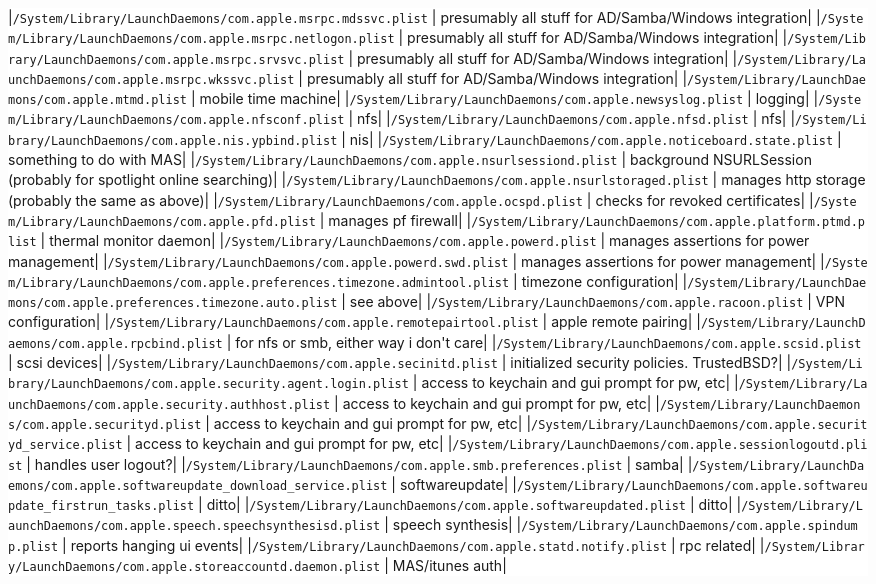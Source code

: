 |`/System/Library/LaunchDaemons/com.apple.msrpc.mdssvc.plist` | presumably all stuff for AD/Samba/Windows integration|
|`/System/Library/LaunchDaemons/com.apple.msrpc.netlogon.plist` | presumably all stuff for AD/Samba/Windows integration|
|`/System/Library/LaunchDaemons/com.apple.msrpc.srvsvc.plist` | presumably all stuff for AD/Samba/Windows integration|
|`/System/Library/LaunchDaemons/com.apple.msrpc.wkssvc.plist` | presumably all stuff for AD/Samba/Windows integration|
|`/System/Library/LaunchDaemons/com.apple.mtmd.plist` | mobile time machine|
|`/System/Library/LaunchDaemons/com.apple.newsyslog.plist` | logging|
|`/System/Library/LaunchDaemons/com.apple.nfsconf.plist` | nfs|
|`/System/Library/LaunchDaemons/com.apple.nfsd.plist` | nfs|
|`/System/Library/LaunchDaemons/com.apple.nis.ypbind.plist` | nis|
|`/System/Library/LaunchDaemons/com.apple.noticeboard.state.plist` | something to do with MAS|
|`/System/Library/LaunchDaemons/com.apple.nsurlsessiond.plist` | background NSURLSession (probably for spotlight online searching)|
|`/System/Library/LaunchDaemons/com.apple.nsurlstoraged.plist` | manages http storage (probably the same as above)|
|`/System/Library/LaunchDaemons/com.apple.ocspd.plist` | checks for revoked certificates|
|`/System/Library/LaunchDaemons/com.apple.pfd.plist` | manages pf firewall|
|`/System/Library/LaunchDaemons/com.apple.platform.ptmd.plist` | thermal monitor daemon|
|`/System/Library/LaunchDaemons/com.apple.powerd.plist` | manages assertions for power management|
|`/System/Library/LaunchDaemons/com.apple.powerd.swd.plist` | manages assertions for power management|
|`/System/Library/LaunchDaemons/com.apple.preferences.timezone.admintool.plist` | timezone configuration|
|`/System/Library/LaunchDaemons/com.apple.preferences.timezone.auto.plist` | see above|
|`/System/Library/LaunchDaemons/com.apple.racoon.plist` | VPN configuration|
|`/System/Library/LaunchDaemons/com.apple.remotepairtool.plist` | apple remote pairing|
|`/System/Library/LaunchDaemons/com.apple.rpcbind.plist` | for nfs or smb, either way i don't care|
|`/System/Library/LaunchDaemons/com.apple.scsid.plist` | scsi devices|
|`/System/Library/LaunchDaemons/com.apple.secinitd.plist` | initialized security policies. TrustedBSD?|
|`/System/Library/LaunchDaemons/com.apple.security.agent.login.plist` | access to keychain and gui prompt for pw, etc|
|`/System/Library/LaunchDaemons/com.apple.security.authhost.plist` | access to keychain and gui prompt for pw, etc|
|`/System/Library/LaunchDaemons/com.apple.securityd.plist` | access to keychain and gui prompt for pw, etc|
|`/System/Library/LaunchDaemons/com.apple.securityd_service.plist` | access to keychain and gui prompt for pw, etc|
|`/System/Library/LaunchDaemons/com.apple.sessionlogoutd.plist` | handles user logout?|
|`/System/Library/LaunchDaemons/com.apple.smb.preferences.plist` | samba|
|`/System/Library/LaunchDaemons/com.apple.softwareupdate_download_service.plist` | softwareupdate|
|`/System/Library/LaunchDaemons/com.apple.softwareupdate_firstrun_tasks.plist` | ditto|
|`/System/Library/LaunchDaemons/com.apple.softwareupdated.plist` | ditto|
|`/System/Library/LaunchDaemons/com.apple.speech.speechsynthesisd.plist` | speech synthesis|
|`/System/Library/LaunchDaemons/com.apple.spindump.plist` | reports hanging ui events|
|`/System/Library/LaunchDaemons/com.apple.statd.notify.plist` | rpc related|
|`/System/Library/LaunchDaemons/com.apple.storeaccountd.daemon.plist` | MAS/itunes auth|
